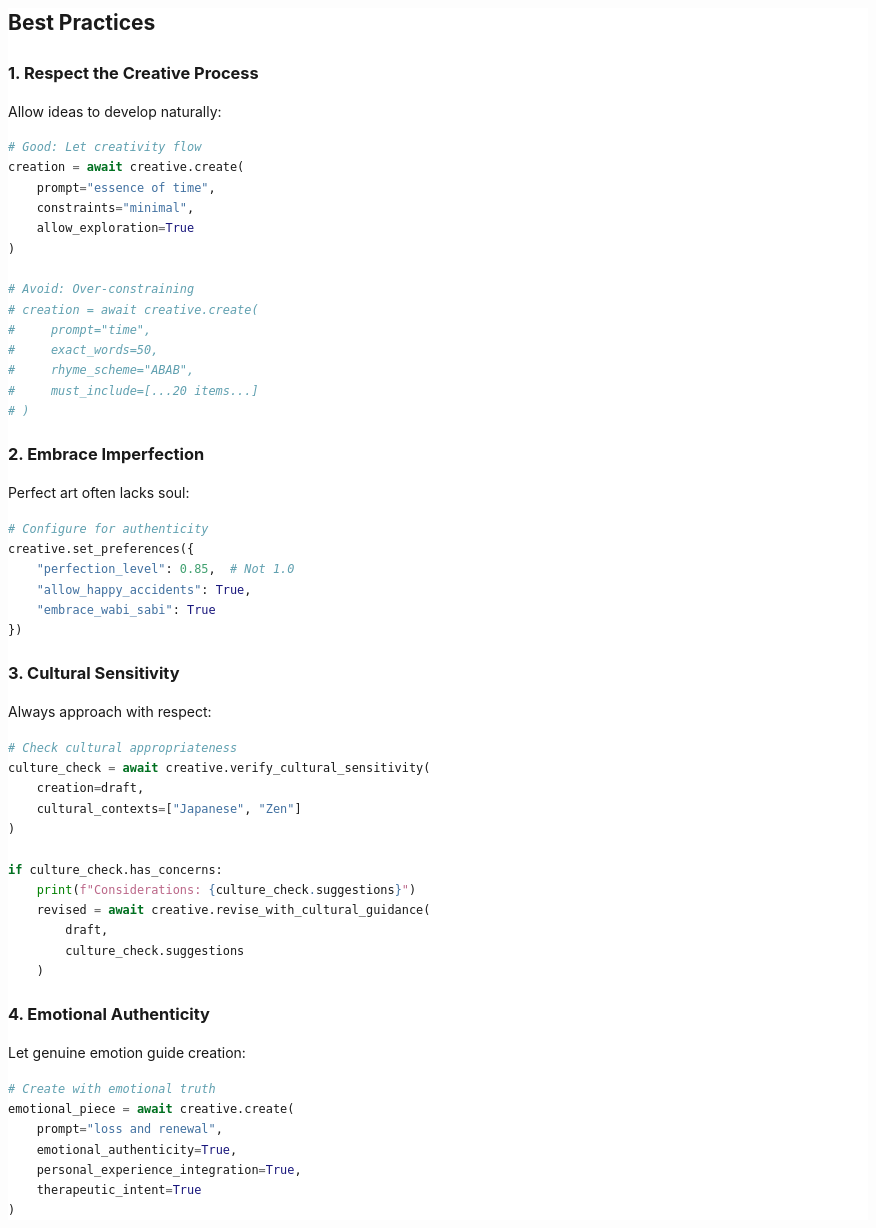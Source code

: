 ## Best Practices

### 1. **Respect the Creative Process**
Allow ideas to develop naturally:
```python
# Good: Let creativity flow
creation = await creative.create(
    prompt="essence of time",
    constraints="minimal",
    allow_exploration=True
)

# Avoid: Over-constraining
# creation = await creative.create(
#     prompt="time",
#     exact_words=50,
#     rhyme_scheme="ABAB",
#     must_include=[...20 items...]
# )
```

### 2. **Embrace Imperfection**
Perfect art often lacks soul:
```python
# Configure for authenticity
creative.set_preferences({
    "perfection_level": 0.85,  # Not 1.0
    "allow_happy_accidents": True,
    "embrace_wabi_sabi": True
})
```

### 3. **Cultural Sensitivity**
Always approach with respect:
```python
# Check cultural appropriateness
culture_check = await creative.verify_cultural_sensitivity(
    creation=draft,
    cultural_contexts=["Japanese", "Zen"]
)

if culture_check.has_concerns:
    print(f"Considerations: {culture_check.suggestions}")
    revised = await creative.revise_with_cultural_guidance(
        draft,
        culture_check.suggestions
    )
```

### 4. **Emotional Authenticity**
Let genuine emotion guide creation:
```python
# Create with emotional truth
emotional_piece = await creative.create(
    prompt="loss and renewal",
    emotional_authenticity=True,
    personal_experience_integration=True,
    therapeutic_intent=True
)
```
